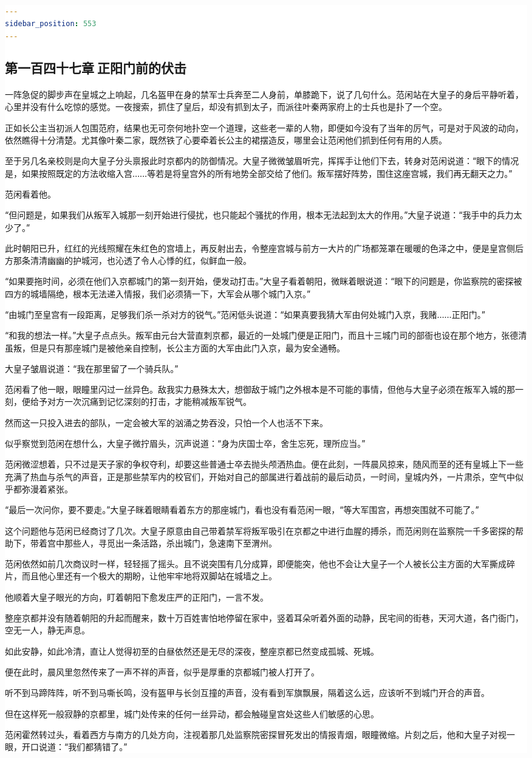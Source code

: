 ```yaml
---
sidebar_position: 553
---
```


## 第一百四十七章 **正阳门前的伏击**

一阵急促的脚步声在皇城之上响起，几名盔甲在身的禁军士兵奔至二人身前，单膝跪下，说了几句什么。范闲站在大皇子的身后平静听着，心里并没有什么吃惊的感觉。一夜搜索，抓住了皇后，却没有抓到太子，而派往叶秦两家府上的士兵也是扑了一个空。

正如长公主当初派人包围范府，结果也无可奈何地扑空一个道理，这些老一辈的人物，即便如今没有了当年的厉气，可是对于风波的动向，依然瞧得十分清楚。尤其像叶秦二家，既然铁了心要牵着长公主的裙摆造反，哪里会让范闲他们抓到任何有用的人质。

至于另几名亲校则是向大皇子分头禀报此时京都内的防御情况。大皇子微微皱眉听完，挥挥手让他们下去，转身对范闲说道：“眼下的情况是，如果按照既定的方法收缩入宫……等若是将皇宫外的所有地势全部交给了他们。叛军摆好阵势，围住这座宫城，我们再无翻天之力。”

范闲看着他。

“但问题是，如果我们从叛军入城那一刻开始进行侵扰，也只能起个骚扰的作用，根本无法起到太大的作用。”大皇子说道：“我手中的兵力太少了。”

此时朝阳已升，红红的光线照耀在朱红色的宫墙上，再反射出去，令整座宫城与前方一大片的广场都笼罩在暖暖的色泽之中，便是皇宫侧后方那条清清幽幽的护城河，也沁透了令人心悸的红，似鲜血一般。

“如果要拖时间，必须在他们入京都城门的第一刻开始，便发动打击。”大皇子看着朝阳，微眯着眼说道：“眼下的问题是，你监察院的密探被四方的城墙隔绝，根本无法递入情报，我们必须猜一下，大军会从哪个城门入京。”

“由城门至皇宫有一段距离，足够我们杀一杀对方的锐气。”范闲低头说道：“如果真要我猜大军由何处城门入京，我赌……正阳门。”

“和我的想法一样。”大皇子点点头。叛军由元台大营直刺京都，最近的一处城门便是正阳门，而且十三城门司的部衙也设在那个地方，张德清虽叛，但是只有那座城门是被他亲自控制，长公主方面的大军由此门入京，最为安全通畅。

大皇子皱眉说道：“我在那里留了一个骑兵队。”

范闲看了他一眼，眼瞳里闪过一丝异色。敌我实力悬殊太大，想御敌于城门之外根本是不可能的事情，但他与大皇子必须在叛军入城的那一刻，便给予对方一次沉痛到记忆深刻的打击，才能稍减叛军锐气。

然而这一只投入进去的部队，一定会被大军的汹涌之势吞没，只怕一个人也活不下来。

似乎察觉到范闲在想什么，大皇子微拧眉头，沉声说道：“身为庆国士卒，舍生忘死，理所应当。”

范闲微涩想着，只不过是天子家的争权夺利，却要这些普通士卒去抛头颅洒热血。便在此刻，一阵晨风掠来，随风而至的还有皇城上下一些充满了热血与杀气的声音，正是那些禁军内的校官们，开始对自己的部属进行着战前的最后动员，一时间，皇城内外，一片肃杀，空气中似乎都弥漫着紧张。

“最后一次问你，要不要走。”大皇子眯着眼睛看着东方的那座城门，看也没有看范闲一眼，“等大军围宫，再想突围就不可能了。”

这个问题他与范闲已经商讨了几次。大皇子原意由自己带着禁军将叛军吸引在京都之中进行血腥的搏杀，而范闲则在监察院一千多密探的帮助下，带着宫中那些人，寻觅出一条活路，杀出城门，急速南下至渭州。

范闲依然如前几次商议时一样，轻轻摇了摇头。且不说突围有几分成算，即便能突，他也不会让大皇子一个人被长公主方面的大军撕成碎片，而且他心里还有一个极大的期盼，让他牢牢地将双脚站在城墙之上。

他顺着大皇子眼光的方向，盯着朝阳下愈发庄严的正阳门，一言不发。

整座京都并没有随着朝阳的升起而醒来，数十万百姓害怕地停留在家中，竖着耳朵听着外面的动静，民宅间的街巷，天河大道，各门衙门，空无一人，静无声息。

如此安静，如此冷清，直让人觉得初至的白昼依然还是无尽的深夜，整座京都已然变成孤城、死城。

便在此时，晨风里忽然传来了一声不祥的声音，似乎是厚重的京都城门被人打开了。

听不到马蹄阵阵，听不到马嘶长鸣，没有盔甲与长剑互撞的声音，没有看到军旗飘展，隔着这么远，应该听不到城门开合的声音。

但在这样死一般寂静的京都里，城门处传来的任何一丝异动，都会触碰皇宫处这些人们敏感的心思。

范闲霍然转过头，看着西方与南方的几处方向，注视着那几处监察院密探冒死发出的情报青烟，眼瞳微缩。片刻之后，他和大皇子对视一眼，开口说道：“我们都猜错了。”

